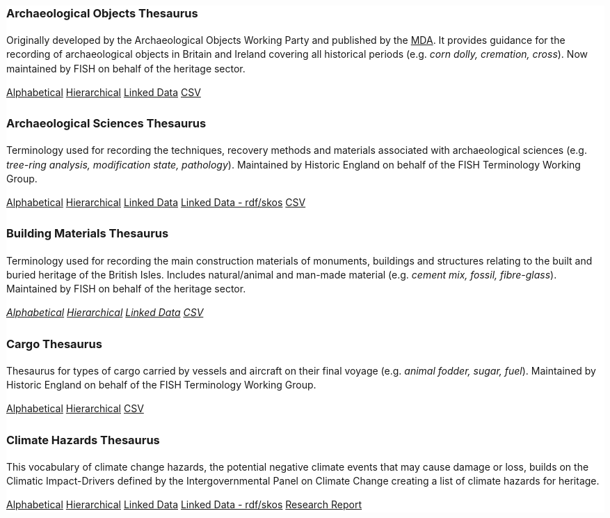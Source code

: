 ### <a id="archaeological-objects-thesaurus"></a> Archaeological Objects Thesaurus

Originally developed by the Archaeological Objects Working Party and published by the [MDA](https://en.wikipedia.org/wiki/Collections_Trust). It provides guidance for the recording of archaeological objects in Britain and Ireland covering all historical periods (e.g. _corn dolly, cremation, cross_). Now maintained by FISH on behalf of the heritage sector.

[Alphabetical](/2021/02/ArchObj_alpha.pdf) [Hierarchical](/2021/02/ArchObj_class.pdf) [Linked Data](https://heritagedata.org/live/schemes/mda_obj.html) [CSV](/2024/zip_files/FISH_Archaeological_Objects.zip)

### <a id="archaeological-sciences-thesaurus"></a>Archaeological Sciences Thesaurus

Terminology used for recording the techniques, recovery methods and materials associated with archaeological sciences (e.g. _tree-ring analysis, modification state, pathology_). Maintained by Historic England on behalf of the FISH Terminology Working Group.

[Alphabetical](/2024/pdf_files/FISH_Archaeological_Sciences_Alphabetical_20240607.pdf) [Hierarchical](/2024/pdf_files/FISH_Archaeological_Sciences_Hierarchical_20240607.pdf) [Linked Data](http://heritagedata.org/live/schemes/560.html) [Linked Data - rdf/skos](/2024/rdf_files/FISH_Archaeological_Sciences_20240607.rdf) [CSV](/2024/zip_files/FISH_Archaeological_Science.zip)

### <a id="building-materials-thesaurus"></a>Building Materials Thesaurus

Terminology used for recording the main construction materials of monuments, buildings and structures relating to the built and buried heritage of the British Isles. Includes natural/animal and man-made material (e.g. _cement mix, fossil, fibre-glass_). Maintained by FISH on behalf of the heritage sector.  

_[Alphabetical](/2021/02/BuildingMats_alpha.pdf) [Hierarchical](/2021/02/BuildingMats_class.pdf) [Linked Data](https://heritagedata.org/live/schemes/eh_tbm.html) [CSV](/2024/zip_files/FISH_Building_Materials.zip)_

### <a id="cargo-thesaurus"></a>Cargo Thesaurus

Thesaurus for types of cargo carried by vessels and aircraft on their final voyage (e.g. _animal fodder, sugar, fuel_). Maintained by Historic England on behalf of the FISH Terminology Working Group.

[Alphabetical](/2021/02/Cargo_alpha.pdf) [Hierarchical](/2021/02/Cargo_class.pdf) [CSV](/2024/zip_files/FISH_Cargo.zip)

### <a id="climate-hazards-thesaurus"></a>Climate Hazards Thesaurus

This vocabulary of climate change hazards, the potential negative climate events that may cause damage or loss, builds on the Climatic Impact-Drivers defined by the Intergovernmental Panel on Climate Change creating a list of climate hazards for heritage.

[Alphabetical](/2024/pdf_files/FISH_Climate_Hazards_Alphabetical.pdf) [Hierarchical](/2024/pdf_files/FISH_Climate_Hazards_Hierarchical.pdf) [Linked Data](https://purl.archive.org/heritagedata/schemes/38076.html) [Linked Data - rdf/skos](/2024/rdf_files/FISH_Climate_Hazards_Vocab_20240327.rdf) [Research Report](https://historicengland.org.uk/research/results/reports/13-2024?search=13%2F2024&searchType=research+report)
